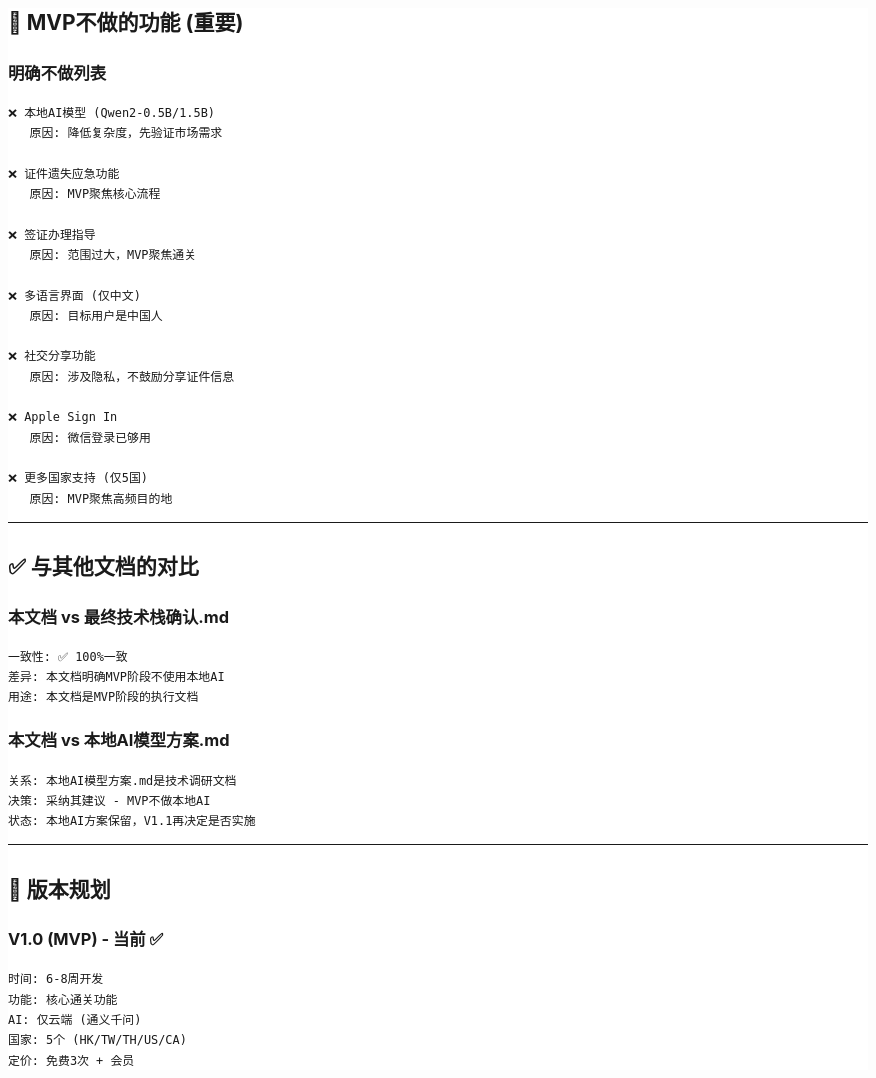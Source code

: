 
## 🚫 MVP不做的功能 (重要)

### 明确不做列表
```
❌ 本地AI模型 (Qwen2-0.5B/1.5B)
   原因: 降低复杂度，先验证市场需求
   
❌ 证件遗失应急功能
   原因: MVP聚焦核心流程
   
❌ 签证办理指导
   原因: 范围过大，MVP聚焦通关
   
❌ 多语言界面 (仅中文)
   原因: 目标用户是中国人
   
❌ 社交分享功能
   原因: 涉及隐私，不鼓励分享证件信息
   
❌ Apple Sign In
   原因: 微信登录已够用
   
❌ 更多国家支持 (仅5国)
   原因: MVP聚焦高频目的地
```

---

## ✅ 与其他文档的对比

### 本文档 vs 最终技术栈确认.md
```
一致性: ✅ 100%一致
差异: 本文档明确MVP阶段不使用本地AI
用途: 本文档是MVP阶段的执行文档
```

### 本文档 vs 本地AI模型方案.md
```
关系: 本地AI模型方案.md是技术调研文档
决策: 采纳其建议 - MVP不做本地AI
状态: 本地AI方案保留，V1.1再决定是否实施
```

---

## 🔄 版本规划

### V1.0 (MVP) - 当前 ✅
```
时间: 6-8周开发
功能: 核心通关功能
AI: 仅云端 (通义千问)
国家: 5个 (HK/TW/TH/US/CA)
定价: 免费3次 + 会员
```
